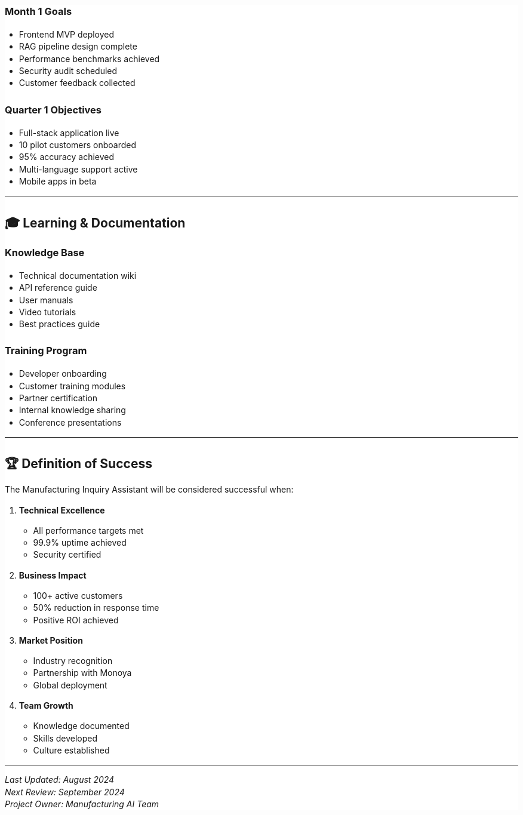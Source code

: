 ### Month 1 Goals
- Frontend MVP deployed
- RAG pipeline design complete
- Performance benchmarks achieved
- Security audit scheduled
- Customer feedback collected

### Quarter 1 Objectives
- Full-stack application live
- 10 pilot customers onboarded
- 95% accuracy achieved
- Multi-language support active
- Mobile apps in beta

---

## 🎓 Learning & Documentation

### Knowledge Base
- Technical documentation wiki
- API reference guide
- User manuals
- Video tutorials
- Best practices guide

### Training Program
- Developer onboarding
- Customer training modules
- Partner certification
- Internal knowledge sharing
- Conference presentations

---

## 🏆 Definition of Success

The Manufacturing Inquiry Assistant will be considered successful when:

1. **Technical Excellence**
   - All performance targets met
   - 99.9% uptime achieved
   - Security certified

2. **Business Impact**
   - 100+ active customers
   - 50% reduction in response time
   - Positive ROI achieved

3. **Market Position**
   - Industry recognition
   - Partnership with Monoya
   - Global deployment

4. **Team Growth**
   - Knowledge documented
   - Skills developed
   - Culture established

---

*Last Updated: August 2024*  
*Next Review: September 2024*  
*Project Owner: Manufacturing AI Team*
